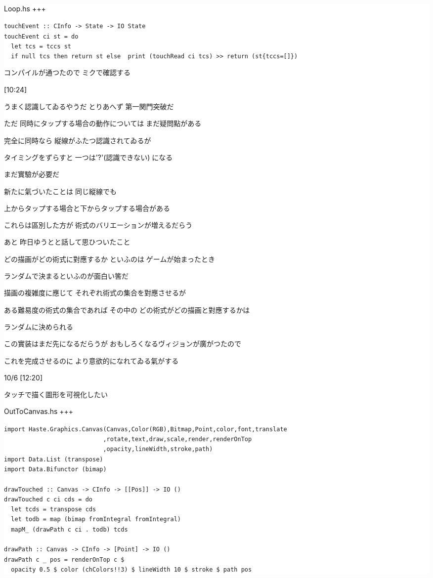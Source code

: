 Loop.hs
+++

```
touchEvent :: CInfo -> State -> IO State
touchEvent ci st = do
  let tcs = tccs st  
  if null tcs then return st else  print (touchRead ci tcs) >> return (st{tccs=[]})
```

コンパイルが通つたので ミクで確認する

[10:24]

うまく認識してゐるやうだ
とりあへず 第一関門突破だ

ただ 同時にタップする場合の動作については まだ疑問點がある

完全に同時なら 縦線がふたつ認識されてゐるが

タイミングをずらすと 一つは'?'(認識できない) になる

まだ實驗が必要だ

新たに氣づいたことは 同じ縦線でも

上からタップする場合と下からタップする場合がある

これらは區別した方が 術式のバリエーションが増えるだらう

あと 昨日ゆうとと話して思ひついたこと

どの描画がどの術式に對應するか といふのは ゲームが始まったとき

ランダムで決まるといふのが面白い筈だ

描画の複雑度に應じて それぞれ術式の集合を對應させるが

ある難易度の術式の集合であれば その中の どの術式がどの描画と對應するかは

ランダムに決められる

この實装はまだ先になるだらうが おもしろくなるヴィジョンが廣がつたので

これを完成させるのに より意欲的になれてゐる氣がする

10/6 [12:20]

タッチで描く圖形を可視化したい

OutToCanvas.hs
+++

```
import Haste.Graphics.Canvas(Canvas,Color(RGB),Bitmap,Point,color,font,translate
                            ,rotate,text,draw,scale,render,renderOnTop
                            ,opacity,lineWidth,stroke,path)
import Data.List (transpose)
import Data.Bifunctor (bimap)

drawTouched :: Canvas -> CInfo -> [[Pos]] -> IO ()
drawTouched c ci cds = do 
  let tcds = transpose cds
  let todb = map (bimap fromIntegral fromIntegral)
  mapM_ (drawPath c ci . todb) tcds

drawPath :: Canvas -> CInfo -> [Point] -> IO ()
drawPath c _ pos = renderOnTop c $ 
  opacity 0.5 $ color (chColors!!3) $ lineWidth 10 $ stroke $ path pos 
```
